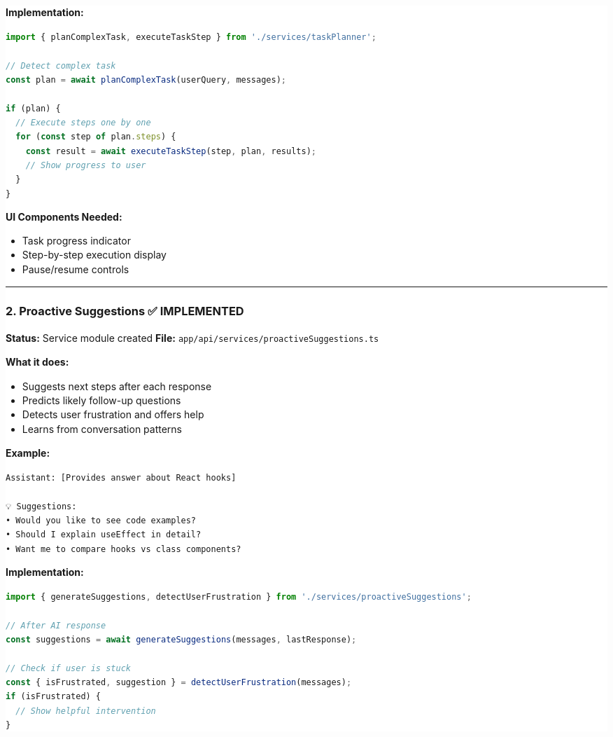**Implementation:**
```typescript
import { planComplexTask, executeTaskStep } from './services/taskPlanner';

// Detect complex task
const plan = await planComplexTask(userQuery, messages);

if (plan) {
  // Execute steps one by one
  for (const step of plan.steps) {
    const result = await executeTaskStep(step, plan, results);
    // Show progress to user
  }
}
```

**UI Components Needed:**
- Task progress indicator
- Step-by-step execution display
- Pause/resume controls

---

### **2. Proactive Suggestions** ✅ IMPLEMENTED
**Status:** Service module created
**File:** `app/api/services/proactiveSuggestions.ts`

**What it does:**
- Suggests next steps after each response
- Predicts likely follow-up questions
- Detects user frustration and offers help
- Learns from conversation patterns

**Example:**
```
Assistant: [Provides answer about React hooks]

💡 Suggestions:
• Would you like to see code examples?
• Should I explain useEffect in detail?
• Want me to compare hooks vs class components?
```

**Implementation:**
```typescript
import { generateSuggestions, detectUserFrustration } from './services/proactiveSuggestions';

// After AI response
const suggestions = await generateSuggestions(messages, lastResponse);

// Check if user is stuck
const { isFrustrated, suggestion } = detectUserFrustration(messages);
if (isFrustrated) {
  // Show helpful intervention
}
```
